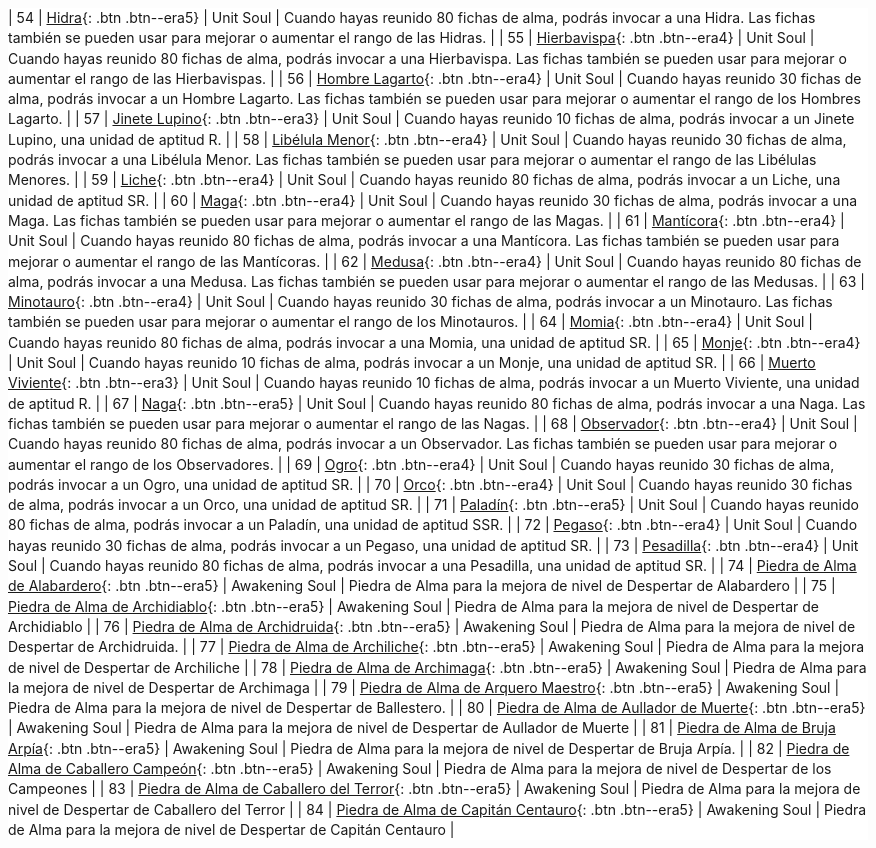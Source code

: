   | 54 | [Hidra](/es/Items/unt_259/){: .btn .btn--era5} | Unit Soul | Cuando hayas reunido 80 fichas de alma, podrás invocar a una Hidra. Las fichas también se pueden usar para mejorar o aumentar el rango de las Hidras. |
  | 55 | [Hierbavispa](/es/Items/unt_260/){: .btn .btn--era4} | Unit Soul | Cuando hayas reunido 80 fichas de alma, podrás invocar a una Hierbavispa. Las fichas también se pueden usar para mejorar o aumentar el rango de las Hierbavispas. |
  | 56 | [Hombre Lagarto](/es/Items/unt_254/){: .btn .btn--era4} | Unit Soul | Cuando hayas reunido 30 fichas de alma, podrás invocar a un Hombre Lagarto. Las fichas también se pueden usar para mejorar o aumentar el rango de los Hombres Lagarto. |
  | 57 | [Jinete Lupino](/es/Items/unt_218/){: .btn .btn--era3} | Unit Soul | Cuando hayas reunido 10 fichas de alma, podrás invocar a un Jinete Lupino, una unidad de aptitud R. |
  | 58 | [Libélula Menor](/es/Items/unt_255/){: .btn .btn--era4} | Unit Soul | Cuando hayas reunido 30 fichas de alma, podrás invocar a una Libélula Menor. Las fichas también se pueden usar para mejorar o aumentar el rango de las Libélulas Menores. |
  | 59 | [Liche](/es/Items/unt_212/){: .btn .btn--era4} | Unit Soul | Cuando hayas reunido 80 fichas de alma, podrás invocar a un Liche, una unidad de aptitud SR. |
  | 60 | [Maga](/es/Items/unt_238/){: .btn .btn--era4} | Unit Soul | Cuando hayas reunido 30 fichas de alma, podrás invocar a una Maga. Las fichas también se pueden usar para mejorar o aumentar el rango de las Magas. |
  | 61 | [Mantícora](/es/Items/unt_249/){: .btn .btn--era4} | Unit Soul | Cuando hayas reunido 80 fichas de alma, podrás invocar a una Mantícora. Las fichas también se pueden usar para mejorar o aumentar el rango de las Mantícoras. |
  | 62 | [Medusa](/es/Items/unt_247/){: .btn .btn--era4} | Unit Soul | Cuando hayas reunido 80 fichas de alma, podrás invocar a una Medusa. Las fichas también se pueden usar para mejorar o aumentar el rango de las Medusas. |
  | 63 | [Minotauro](/es/Items/unt_248/){: .btn .btn--era4} | Unit Soul | Cuando hayas reunido 30 fichas de alma, podrás invocar a un Minotauro. Las fichas también se pueden usar para mejorar o aumentar el rango de los Minotauros. |
  | 64 | [Momia](/es/Items/unt_215/){: .btn .btn--era4} | Unit Soul | Cuando hayas reunido 80 fichas de alma, podrás invocar a una Momia, una unidad de aptitud SR. |
  | 65 | [Monje](/es/Items/unt_194/){: .btn .btn--era4} | Unit Soul | Cuando hayas reunido 10 fichas de alma, podrás invocar a un Monje, una unidad de aptitud SR. |
  | 66 | [Muerto Viviente](/es/Items/unt_209/){: .btn .btn--era3} | Unit Soul | Cuando hayas reunido 10 fichas de alma, podrás invocar a un Muerto Viviente, una unidad de aptitud R. |
  | 67 | [Naga](/es/Items/unt_240/){: .btn .btn--era5} | Unit Soul | Cuando hayas reunido 80 fichas de alma, podrás invocar a una Naga. Las fichas también se pueden usar para mejorar o aumentar el rango de las Nagas. |
  | 68 | [Observador](/es/Items/unt_246/){: .btn .btn--era4} | Unit Soul | Cuando hayas reunido 80 fichas de alma, podrás invocar a un Observador. Las fichas también se pueden usar para mejorar o aumentar el rango de los Observadores. |
  | 69 | [Ogro](/es/Items/unt_220/){: .btn .btn--era4} | Unit Soul | Cuando hayas reunido 30 fichas de alma, podrás invocar a un Ogro, una unidad de aptitud SR. |
  | 70 | [Orco](/es/Items/unt_219/){: .btn .btn--era4} | Unit Soul | Cuando hayas reunido 30 fichas de alma, podrás invocar a un Orco, una unidad de aptitud SR. |
  | 71 | [Paladín](/es/Items/unt_197/){: .btn .btn--era5} | Unit Soul | Cuando hayas reunido 80 fichas de alma, podrás invocar a un Paladín, una unidad de aptitud SSR. |
  | 72 | [Pegaso](/es/Items/unt_202/){: .btn .btn--era4} | Unit Soul | Cuando hayas reunido 30 fichas de alma, podrás invocar a un Pegaso, una unidad de aptitud SR. |
  | 73 | [Pesadilla](/es/Items/unt_233/){: .btn .btn--era4} | Unit Soul | Cuando hayas reunido 80 fichas de alma, podrás invocar a una Pesadilla, una unidad de aptitud SR. |
  | 74 | [Piedra de Alma de Alabardero](/es/Items/unt_282/){: .btn .btn--era5} | Awakening Soul | Piedra de Alma para la mejora de nivel de Despertar de Alabardero |
  | 75 | [Piedra de Alma de Archidiablo](/es/Items/unt_318/){: .btn .btn--era5} | Awakening Soul | Piedra de Alma para la mejora de nivel de Despertar de Archidiablo |
  | 76 | [Piedra de Alma de Archidruida](/es/Items/unt_296/){: .btn .btn--era5} | Awakening Soul | Piedra de Alma para la mejora de nivel de Despertar de Archidruida. |
  | 77 | [Piedra de Alma de Archiliche](/es/Items/unt_301/){: .btn .btn--era5} | Awakening Soul | Piedra de Alma para la mejora de nivel de Despertar de Archiliche |
  | 78 | [Piedra de Alma de Archimaga](/es/Items/unt_323/){: .btn .btn--era5} | Awakening Soul | Piedra de Alma para la mejora de nivel de Despertar de Archimaga |
  | 79 | [Piedra de Alma de Arquero Maestro](/es/Items/unt_283/){: .btn .btn--era5} | Awakening Soul | Piedra de Alma para la mejora de nivel de Despertar de Ballestero. |
  | 80 | [Piedra de Alma de Aullador de Muerte](/es/Items/unt_312/){: .btn .btn--era5} | Awakening Soul | Piedra de Alma para la mejora de nivel de Despertar de Aullador de Muerte |
  | 81 | [Piedra de Alma de Bruja Arpía](/es/Items/unt_329/){: .btn .btn--era5} | Awakening Soul | Piedra de Alma para la mejora de nivel de Despertar de Bruja Arpía. |
  | 82 | [Piedra de Alma de Caballero Campeón](/es/Items/unt_287/){: .btn .btn--era5} | Awakening Soul | Piedra de Alma para la mejora de nivel de Despertar de los Campeones |
  | 83 | [Piedra de Alma de Caballero del Terror](/es/Items/unt_302/){: .btn .btn--era5} | Awakening Soul | Piedra de Alma para la mejora de nivel de Despertar de Caballero del Terror |
  | 84 | [Piedra de Alma de Capitán Centauro](/es/Items/unt_290/){: .btn .btn--era5} | Awakening Soul | Piedra de Alma para la mejora de nivel de Despertar de Capitán Centauro |